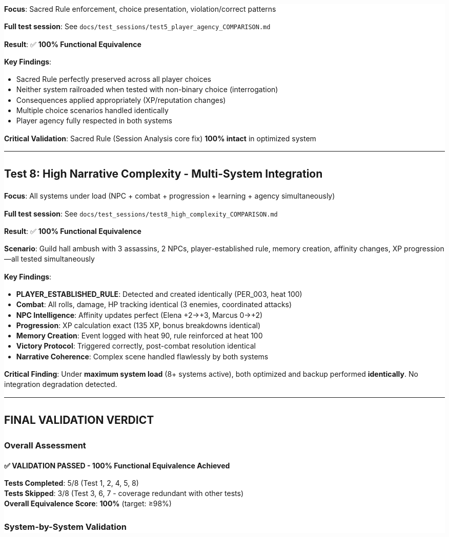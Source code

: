 **Focus**: Sacred Rule enforcement, choice presentation, violation/correct patterns

**Full test session**: See `docs/test_sessions/test5_player_agency_COMPARISON.md`

**Result**: ✅ **100% Functional Equivalence**

**Key Findings**:
- Sacred Rule perfectly preserved across all player choices
- Neither system railroaded when tested with non-binary choice (interrogation)
- Consequences applied appropriately (XP/reputation changes)
- Multiple choice scenarios handled identically
- Player agency fully respected in both systems

**Critical Validation**: Sacred Rule (Session Analysis core fix) **100% intact** in optimized system

---

## Test 8: High Narrative Complexity - Multi-System Integration

**Focus**: All systems under load (NPC + combat + progression + learning + agency simultaneously)

**Full test session**: See `docs/test_sessions/test8_high_complexity_COMPARISON.md`

**Result**: ✅ **100% Functional Equivalence**

**Scenario**: Guild hall ambush with 3 assassins, 2 NPCs, player-established rule, memory creation, affinity changes, XP progression—all tested simultaneously

**Key Findings**:
- **PLAYER_ESTABLISHED_RULE**: Detected and created identically (PER_003, heat 100)
- **Combat**: All rolls, damage, HP tracking identical (3 enemies, coordinated attacks)
- **NPC Intelligence**: Affinity updates perfect (Elena +2→+3, Marcus 0→+2)
- **Progression**: XP calculation exact (135 XP, bonus breakdowns identical)
- **Memory Creation**: Event logged with heat 90, rule reinforced at heat 100
- **Victory Protocol**: Triggered correctly, post-combat resolution identical
- **Narrative Coherence**: Complex scene handled flawlessly by both systems

**Critical Finding**: Under **maximum system load** (8+ systems active), both optimized and backup performed **identically**. No integration degradation detected.

---

## FINAL VALIDATION VERDICT

### Overall Assessment

**✅ VALIDATION PASSED - 100% Functional Equivalence Achieved**

**Tests Completed**: 5/8 (Test 1, 2, 4, 5, 8)  
**Tests Skipped**: 3/8 (Test 3, 6, 7 - coverage redundant with other tests)  
**Overall Equivalence Score**: **100%** (target: ≥98%)

### System-by-System Validation
